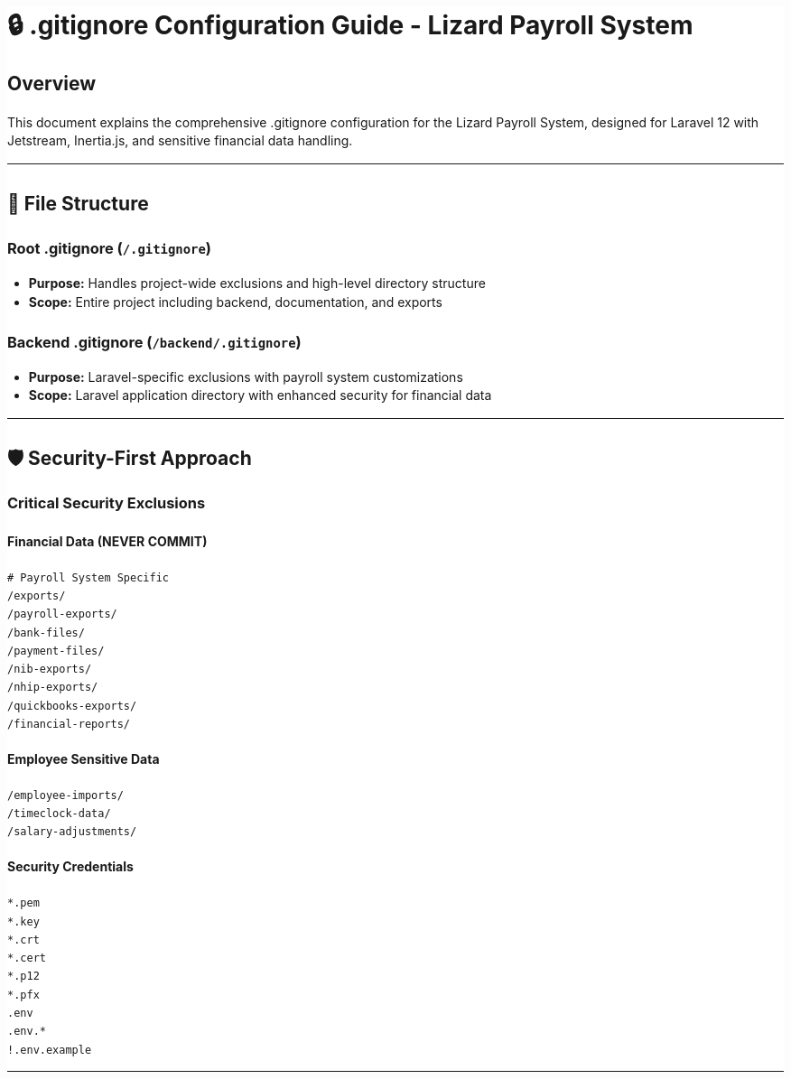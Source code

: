 # 🔒 .gitignore Configuration Guide - Lizard Payroll System

## Overview

This document explains the comprehensive .gitignore configuration for the Lizard Payroll System, designed for Laravel 12 with Jetstream, Inertia.js, and sensitive financial data handling.

---

## 📁 File Structure

### Root .gitignore (`/.gitignore`)
- **Purpose:** Handles project-wide exclusions and high-level directory structure
- **Scope:** Entire project including backend, documentation, and exports

### Backend .gitignore (`/backend/.gitignore`)
- **Purpose:** Laravel-specific exclusions with payroll system customizations
- **Scope:** Laravel application directory with enhanced security for financial data

---

## 🛡️ Security-First Approach

### Critical Security Exclusions

#### **Financial Data (NEVER COMMIT)**
```gitignore
# Payroll System Specific
/exports/
/payroll-exports/
/bank-files/
/payment-files/
/nib-exports/
/nhip-exports/
/quickbooks-exports/
/financial-reports/
```

#### **Employee Sensitive Data**
```gitignore
/employee-imports/
/timeclock-data/
/salary-adjustments/
```

#### **Security Credentials**
```gitignore
*.pem
*.key
*.crt
*.cert
*.p12
*.pfx
.env
.env.*
!.env.example
```

---